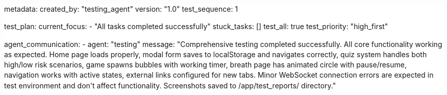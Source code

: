 metadata:
  created_by: "testing_agent"
  version: "1.0"
  test_sequence: 1

test_plan:
  current_focus:
    - "All tasks completed successfully"
  stuck_tasks: []
  test_all: true
  test_priority: "high_first"

agent_communication:
    - agent: "testing"
      message: "Comprehensive testing completed successfully. All core functionality working as expected. Home page loads properly, modal form saves to localStorage and navigates correctly, quiz system handles both high/low risk scenarios, game spawns bubbles with working timer, breath page has animated circle with pause/resume, navigation works with active states, external links configured for new tabs. Minor WebSocket connection errors are expected in test environment and don't affect functionality. Screenshots saved to /app/test_reports/ directory."